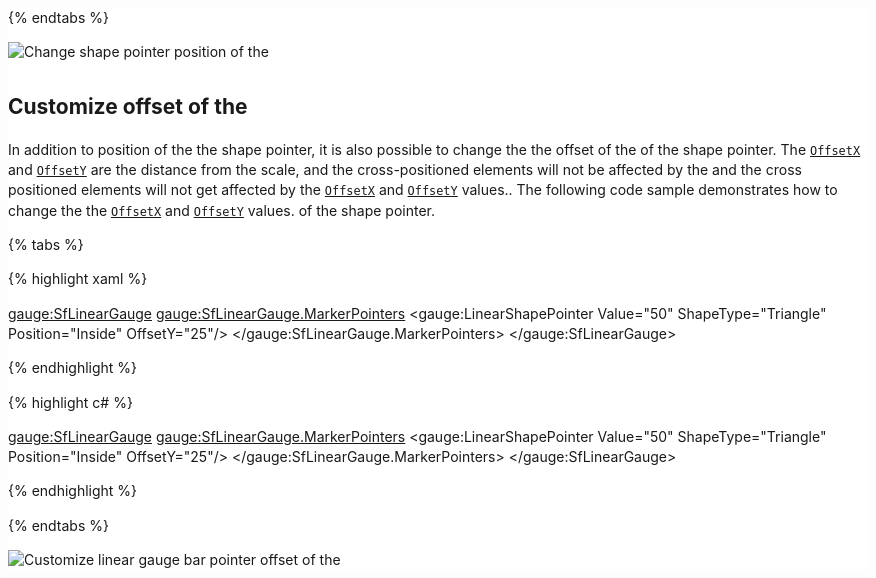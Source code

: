 {% endtabs %}

![Change shape pointer position of the](images/shape-pointer/shape_pointer_position.PNG)

## Customize offset of the

In addition to position of the the shape pointer, it is also possible to change the the offset of the of the shape pointer. The [`OffsetX`](https://help.syncfusion.com/cr/maui/Syncfusion.Maui.Gauges.LinearMarkerPointer.html#Syncfusion_Maui_Gauges_LinearMarkerPointer_OffsetX) and [`OffsetY`](https://help.syncfusion.com/cr/maui/Syncfusion.Maui.Gauges.LinearMarkerPointer.html#Syncfusion_Maui_Gauges_LinearMarkerPointer_OffsetY) are the distance from the scale, and the cross-positioned elements will not be affected by the and the cross positioned elements will not get affected by the [`OffsetX`](https://help.syncfusion.com/cr/maui/Syncfusion.Maui.Gauges.LinearMarkerPointer.html#Syncfusion_Maui_Gauges_LinearMarkerPointer_OffsetX) and [`OffsetY`](https://help.syncfusion.com/cr/maui/Syncfusion.Maui.Gauges.LinearMarkerPointer.html#Syncfusion_Maui_Gauges_LinearMarkerPointer_OffsetY) values.. The following code sample demonstrates how to change the the [`OffsetX`](https://help.syncfusion.com/cr/maui/Syncfusion.Maui.Gauges.LinearMarkerPointer.html#Syncfusion_Maui_Gauges_LinearMarkerPointer_OffsetX) and [`OffsetY`](https://help.syncfusion.com/cr/maui/Syncfusion.Maui.Gauges.LinearMarkerPointer.html#Syncfusion_Maui_Gauges_LinearMarkerPointer_OffsetY) values. of the shape pointer. 

{% tabs %}

{% highlight xaml %}

 <gauge:SfLinearGauge>
				<gauge:SfLinearGauge.MarkerPointers>
					<gauge:LinearShapePointer Value="50" ShapeType="Triangle" 
											  Position="Inside" OffsetY="25"/>
				</gauge:SfLinearGauge.MarkerPointers>
			</gauge:SfLinearGauge>

{% endhighlight %}

{% highlight c# %}

 <gauge:SfLinearGauge>
				<gauge:SfLinearGauge.MarkerPointers>
					<gauge:LinearShapePointer Value="50" ShapeType="Triangle" Position="Inside" OffsetY="25"/>
				</gauge:SfLinearGauge.MarkerPointers>
			</gauge:SfLinearGauge>

{% endhighlight %}

{% endtabs %}

![Customize linear gauge bar pointer offset of the](images/shape-pointer/shape_pointer_offset.PNG)


